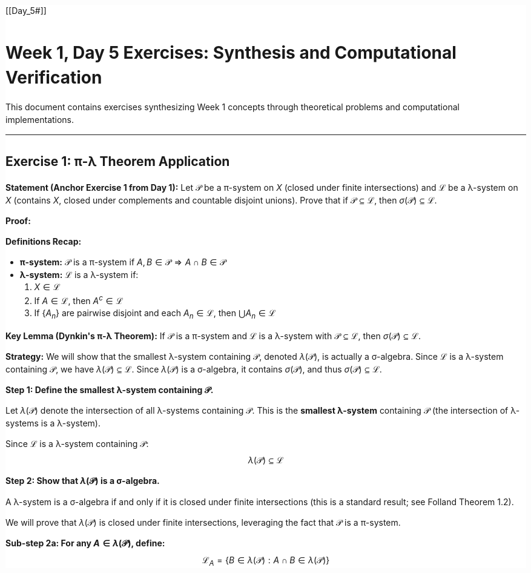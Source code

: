 [[Day_5#]]

# Week 1, Day 5 Exercises: Synthesis and Computational Verification

This document contains exercises synthesizing Week 1 concepts through theoretical problems and computational implementations.

---

## **Exercise 1: π-λ Theorem Application**

**Statement (Anchor Exercise 1 from Day 1):** Let $\mathcal{P}$ be a π-system on $X$ (closed under finite intersections) and $\mathcal{L}$ be a λ-system on $X$ (contains $X$, closed under complements and countable disjoint unions). Prove that if $\mathcal{P} \subseteq \mathcal{L}$, then $\sigma(\mathcal{P}) \subseteq \mathcal{L}$.

**Proof:**

**Definitions Recap:**
- **π-system:** $\mathcal{P}$ is a π-system if $A, B \in \mathcal{P} \Rightarrow A \cap B \in \mathcal{P}$
- **λ-system:** $\mathcal{L}$ is a λ-system if:
  1. $X \in \mathcal{L}$
  2. If $A \in \mathcal{L}$, then $A^c \in \mathcal{L}$
  3. If $\{A_n\}$ are pairwise disjoint and each $A_n \in \mathcal{L}$, then $\bigcup A_n \in \mathcal{L}$

**Key Lemma (Dynkin's π-λ Theorem):** If $\mathcal{P}$ is a π-system and $\mathcal{L}$ is a λ-system with $\mathcal{P} \subseteq \mathcal{L}$, then $\sigma(\mathcal{P}) \subseteq \mathcal{L}$.

**Strategy:** We will show that the smallest λ-system containing $\mathcal{P}$, denoted $\lambda(\mathcal{P})$, is actually a σ-algebra. Since $\mathcal{L}$ is a λ-system containing $\mathcal{P}$, we have $\lambda(\mathcal{P}) \subseteq \mathcal{L}$. Since $\lambda(\mathcal{P})$ is a σ-algebra, it contains $\sigma(\mathcal{P})$, and thus $\sigma(\mathcal{P}) \subseteq \mathcal{L}$.

**Step 1: Define the smallest λ-system containing $\mathcal{P}$.**

Let $\lambda(\mathcal{P})$ denote the intersection of all λ-systems containing $\mathcal{P}$. This is the **smallest λ-system** containing $\mathcal{P}$ (the intersection of λ-systems is a λ-system).

Since $\mathcal{L}$ is a λ-system containing $\mathcal{P}$:
$$
\lambda(\mathcal{P}) \subseteq \mathcal{L}
$$

**Step 2: Show that $\lambda(\mathcal{P})$ is a σ-algebra.**

A λ-system is a σ-algebra if and only if it is closed under finite intersections (this is a standard result; see Folland Theorem 1.2).

We will prove that $\lambda(\mathcal{P})$ is closed under finite intersections, leveraging the fact that $\mathcal{P}$ is a π-system.

**Sub-step 2a: For any $A \in \lambda(\mathcal{P})$, define:**
$$
\mathcal{L}_A = \{B \in \lambda(\mathcal{P}) : A \cap B \in \lambda(\mathcal{P})\}
$$
